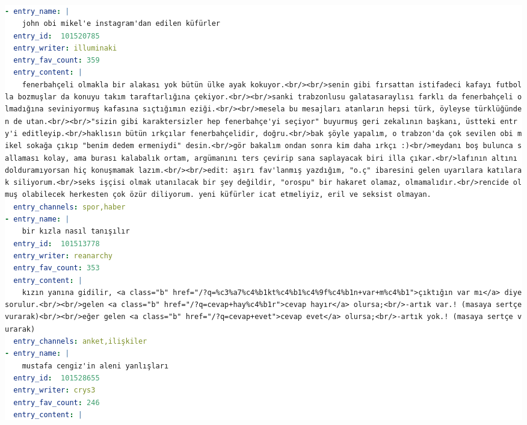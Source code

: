 ```yaml
- entry_name: |
    john obi mikel'e instagram'dan edilen küfürler
  entry_id:  101520785
  entry_writer: illuminaki
  entry_fav_count: 359
  entry_content: |
    fenerbahçeli olmakla bir alakası yok bütün ülke ayak kokuyor.<br/><br/>senin gibi fırsattan istifadeci kafayı futbolla bozmuşlar da konuyu takım taraftarlığına çekiyor.<br/><br/>sanki trabzonlusu galatasaraylısı farklı da fenerbahçeli olmadığına seviniyormuş kafasına sıçtığımın eziği.<br/><br/>mesela bu mesajları atanların hepsi türk, öyleyse türklüğünden de utan.<br/><br/>"sizin gibi karaktersizler hep fenerbahçe'yi seçiyor" buyurmuş geri zekalının başkanı, üstteki entry'i editleyip.<br/>haklısın bütün ırkçılar fenerbahçelidir, doğru.<br/>bak şöyle yapalım, o trabzon'da çok sevilen obi mikel sokağa çıkıp "benim dedem ermeniydi" desin.<br/>gör bakalım ondan sonra kim daha ırkçı :)<br/>meydanı boş bulunca sallaması kolay, ama burası kalabalık ortam, argümanını ters çevirip sana saplayacak biri illa çıkar.<br/>lafının altını dolduramıyorsan hiç konuşmamak lazım.<br/><br/>edit: aşırı fav'lanmış yazdığım, "o.ç" ibaresini gelen uyarılara katılarak siliyorum.<br/>seks işçisi olmak utanılacak bir şey değildir, "orospu" bir hakaret olamaz, olmamalıdır.<br/>rencide olmuş olabilecek herkesten çok özür diliyorum. yeni küfürler icat etmeliyiz, eril ve seksist olmayan.
  entry_channels: spor,haber
- entry_name: |
    bir kızla nasıl tanışılır
  entry_id:  101513778
  entry_writer: reanarchy
  entry_fav_count: 353
  entry_content: |
    kızın yanına gidilir, <a class="b" href="/?q=%c3%a7%c4%b1kt%c4%b1%c4%9f%c4%b1n+var+m%c4%b1">çıktığın var mı</a> diye sorulur.<br/><br/>gelen <a class="b" href="/?q=cevap+hay%c4%b1r">cevap hayır</a> olursa;<br/>-artık var.! (masaya sertçe vurarak)<br/><br/>eğer gelen <a class="b" href="/?q=cevap+evet">cevap evet</a> olursa;<br/>-artık yok.! (masaya sertçe vurarak)
  entry_channels: anket,ilişkiler
- entry_name: |
    mustafa cengiz'in aleni yanlışları
  entry_id:  101528655
  entry_writer: crys3
  entry_fav_count: 246
  entry_content: |
```